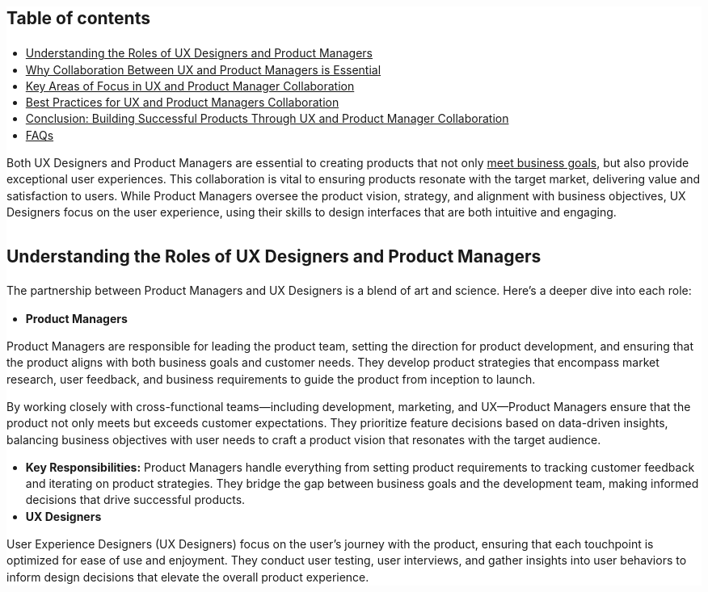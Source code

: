 ## Table of contents

- [Understanding the Roles of UX Designers and Product Managers](https://voltagecontrol.com/articles/enhancing-product-success-with-ux-and-product-managers-collaboration/#h-understanding-the-roles-of-ux-designers-and-product-managers)
- [Why Collaboration Between UX and Product Managers is Essential](https://voltagecontrol.com/articles/enhancing-product-success-with-ux-and-product-managers-collaboration/#h-why-collaboration-between-ux-and-product-managers-is-essential)
- [Key Areas of Focus in UX and Product Manager Collaboration](https://voltagecontrol.com/articles/enhancing-product-success-with-ux-and-product-managers-collaboration/#h-key-areas-of-focus-in-ux-and-product-manager-collaboration)
- [Best Practices for UX and Product Managers Collaboration](https://voltagecontrol.com/articles/enhancing-product-success-with-ux-and-product-managers-collaboration/#h-best-practices-for-ux-and-product-managers-collaboration)
- [Conclusion: Building Successful Products Through UX and Product Manager Collaboration](https://voltagecontrol.com/articles/enhancing-product-success-with-ux-and-product-managers-collaboration/#h-conclusion-building-successful-products-through-ux-and-product-manager-collaboration)
- [FAQs](https://voltagecontrol.com/articles/enhancing-product-success-with-ux-and-product-managers-collaboration/#h-faqs)

Both UX Designers and Product Managers are essential to creating products that not only [meet business goals](https://voltagecontrol.com/private-certification-programs/), but also provide exceptional user experiences. This collaboration is vital to ensuring products resonate with the target market, delivering value and satisfaction to users. While Product Managers oversee the product vision, strategy, and alignment with business objectives, UX Designers focus on the user experience, using their skills to design interfaces that are both intuitive and engaging.

## **Understanding the Roles of UX Designers and Product Managers**

The partnership between Product Managers and UX Designers is a blend of art and science. Here’s a deeper dive into each role:

- **Product Managers**

Product Managers are responsible for leading the product team, setting the direction for product development, and ensuring that the product aligns with both business goals and customer needs. They develop product strategies that encompass market research, user feedback, and business requirements to guide the product from inception to launch.

By working closely with cross-functional teams—including development, marketing, and UX—Product Managers ensure that the product not only meets but exceeds customer expectations. They prioritize feature decisions based on data-driven insights, balancing business objectives with user needs to craft a product vision that resonates with the target audience.

- **Key Responsibilities:** Product Managers handle everything from setting product requirements to tracking customer feedback and iterating on product strategies. They bridge the gap between business goals and the development team, making informed decisions that drive successful products.
- **UX Designers**

User Experience Designers (UX Designers) focus on the user’s journey with the product, ensuring that each touchpoint is optimized for ease of use and enjoyment. They conduct user testing, user interviews, and gather insights into user behaviors to inform design decisions that elevate the overall product experience.
